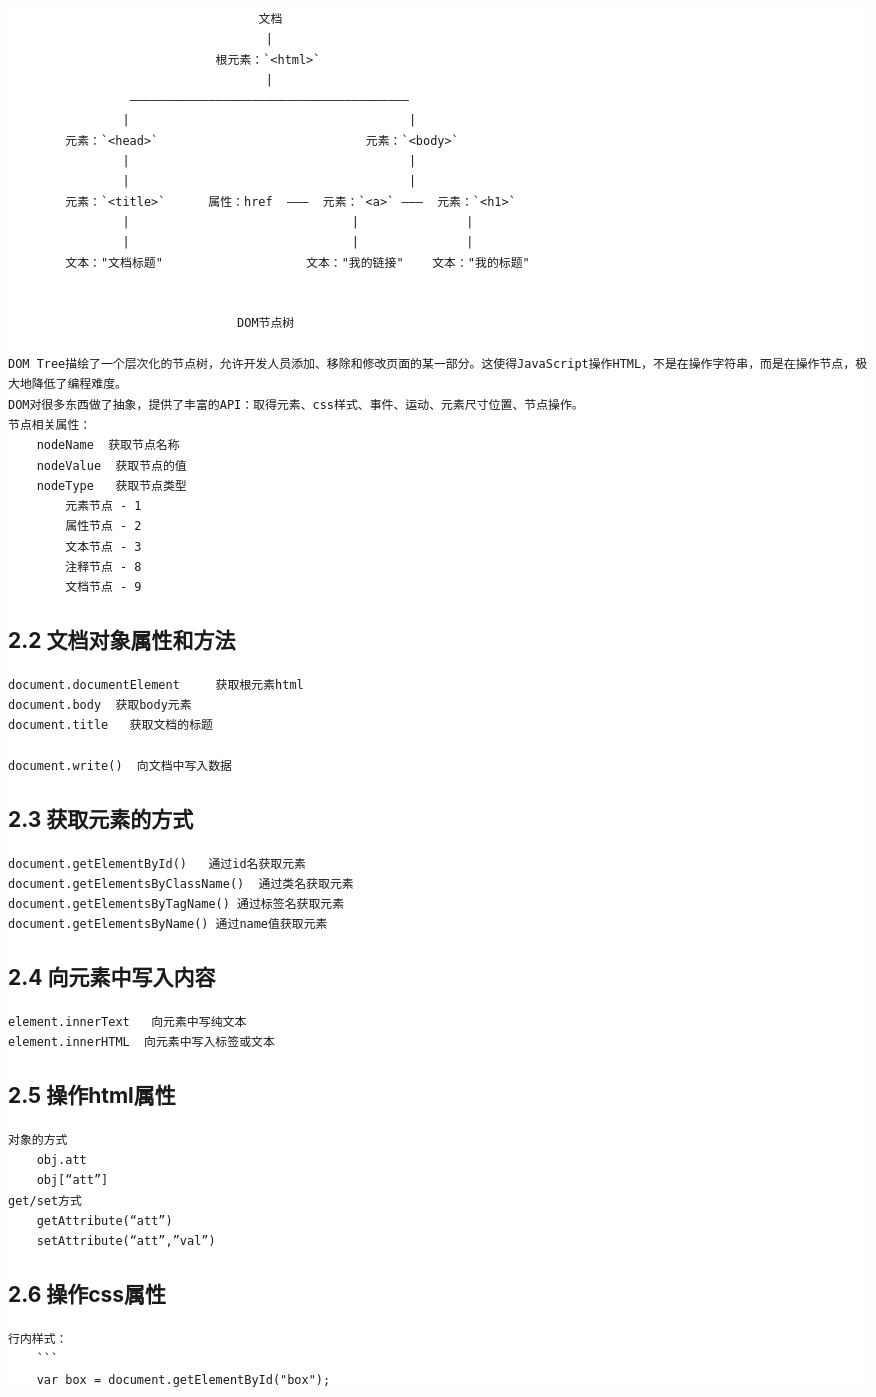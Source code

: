                                        文档  
                                        |  
                                 根元素：`<html>`  
                                        |  
                     ———————————————————————————————————————       
                    |                                       |                      
            元素：`<head>`                             元素：`<body>`  
                    |                                       |  
                    |                                       |  
            元素：`<title>`      属性：href  ———  元素：`<a>` ———  元素：`<h1>`  
                    |                               |               |                 
                    |                               |               |  
            文本："文档标题"                    文本："我的链接"    文本："我的标题"  
  
  
                                    DOM节点树  
  
    DOM Tree描绘了一个层次化的节点树，允许开发人员添加、移除和修改页面的某一部分。这使得JavaScript操作HTML，不是在操作字符串，而是在操作节点，极大地降低了编程难度。  
    DOM对很多东西做了抽象，提供了丰富的API：取得元素、css样式、事件、运动、元素尺寸位置、节点操作。  
    节点相关属性：  
        nodeName  获取节点名称  
        nodeValue  获取节点的值  
        nodeType   获取节点类型  
            元素节点 - 1  
            属性节点 - 2  
            文本节点 - 3  
            注释节点 - 8  
            文档节点 - 9  
## 2.2 文档对象属性和方法  
    document.documentElement     获取根元素html  
    document.body  获取body元素  
    document.title   获取文档的标题  
  
    document.write()  向文档中写入数据  
  
## 2.3 获取元素的方式  
    document.getElementById()   通过id名获取元素  
    document.getElementsByClassName()  通过类名获取元素  
    document.getElementsByTagName() 通过标签名获取元素  
    document.getElementsByName() 通过name值获取元素  
  
## 2.4 向元素中写入内容  
    element.innerText   向元素中写纯文本  
    element.innerHTML  向元素中写入标签或文本  
  
## 2.5 操作html属性  
    对象的方式  
        obj.att  
        obj[“att”]  
    get/set方式  
        getAttribute(“att”)  
        setAttribute(“att”,”val”)  
## 2.6 操作css属性  
    行内样式：  
        ```  
        var box = document.getElementById("box");  
  